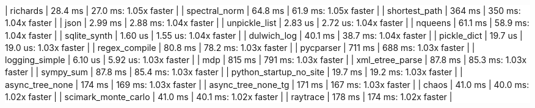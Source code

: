 | richards                 | 28.4 ms                                                                                                                    | 27.0 ms: 1.05x faster                                                                                                          |
| spectral_norm            | 64.8 ms                                                                                                                    | 61.9 ms: 1.05x faster                                                                                                          |
| shortest_path            | 364 ms                                                                                                                     | 350 ms: 1.04x faster                                                                                                           |
| json                     | 2.99 ms                                                                                                                    | 2.88 ms: 1.04x faster                                                                                                          |
| unpickle_list            | 2.83 us                                                                                                                    | 2.72 us: 1.04x faster                                                                                                          |
| nqueens                  | 61.1 ms                                                                                                                    | 58.9 ms: 1.04x faster                                                                                                          |
| sqlite_synth             | 1.60 us                                                                                                                    | 1.55 us: 1.04x faster                                                                                                          |
| dulwich_log              | 40.1 ms                                                                                                                    | 38.7 ms: 1.04x faster                                                                                                          |
| pickle_dict              | 19.7 us                                                                                                                    | 19.0 us: 1.03x faster                                                                                                          |
| regex_compile            | 80.8 ms                                                                                                                    | 78.2 ms: 1.03x faster                                                                                                          |
| pycparser                | 711 ms                                                                                                                     | 688 ms: 1.03x faster                                                                                                           |
| logging_simple           | 6.10 us                                                                                                                    | 5.92 us: 1.03x faster                                                                                                          |
| mdp                      | 815 ms                                                                                                                     | 791 ms: 1.03x faster                                                                                                           |
| xml_etree_parse          | 87.8 ms                                                                                                                    | 85.3 ms: 1.03x faster                                                                                                          |
| sympy_sum                | 87.8 ms                                                                                                                    | 85.4 ms: 1.03x faster                                                                                                          |
| python_startup_no_site   | 19.7 ms                                                                                                                    | 19.2 ms: 1.03x faster                                                                                                          |
| async_tree_none          | 174 ms                                                                                                                     | 169 ms: 1.03x faster                                                                                                           |
| async_tree_none_tg       | 171 ms                                                                                                                     | 167 ms: 1.03x faster                                                                                                           |
| chaos                    | 41.0 ms                                                                                                                    | 40.0 ms: 1.02x faster                                                                                                          |
| scimark_monte_carlo      | 41.0 ms                                                                                                                    | 40.1 ms: 1.02x faster                                                                                                          |
| raytrace                 | 178 ms                                                                                                                     | 174 ms: 1.02x faster                                                                                                           |